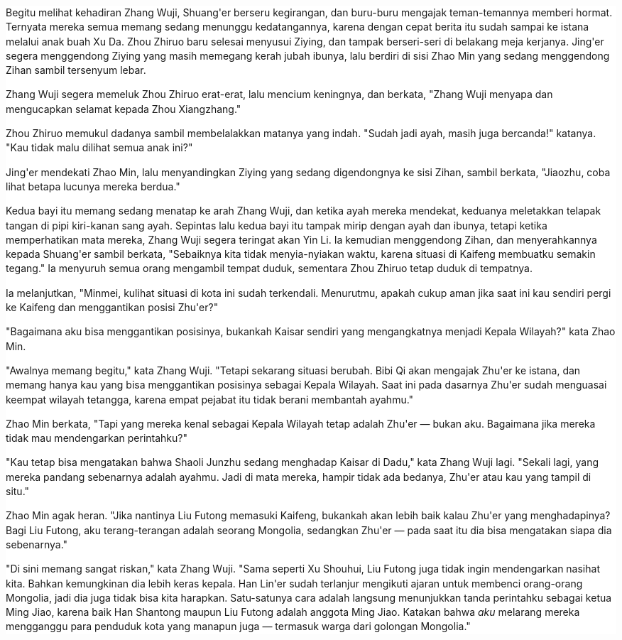 Begitu melihat kehadiran Zhang Wuji, Shuang'er berseru kegirangan, dan buru-buru mengajak teman-temannya memberi hormat. Ternyata mereka semua 
memang sedang menunggu kedatangannya, karena dengan cepat berita itu sudah sampai ke istana melalui anak buah Xu Da. Zhou Zhiruo baru selesai menyusui 
Ziying, dan tampak berseri-seri di belakang meja kerjanya. Jing'er segera menggendong Ziying yang masih memegang kerah jubah ibunya, lalu berdiri 
di sisi Zhao Min yang sedang menggendong Zihan sambil tersenyum lebar.

Zhang Wuji segera memeluk Zhou Zhiruo erat-erat, lalu mencium keningnya, dan berkata, "Zhang Wuji menyapa dan mengucapkan selamat kepada Zhou Xiangzhang."

Zhou Zhiruo memukul dadanya sambil membelalakkan matanya yang indah. "Sudah jadi ayah, masih juga bercanda!" katanya. "Kau tidak malu dilihat semua 
anak ini?"

Jing'er mendekati Zhao Min, lalu menyandingkan Ziying yang sedang digendongnya ke sisi Zihan, sambil berkata, "Jiaozhu, coba lihat betapa lucunya 
mereka berdua."

Kedua bayi itu memang sedang menatap ke arah Zhang Wuji, dan ketika ayah mereka mendekat, keduanya meletakkan telapak tangan di pipi kiri-kanan 
sang ayah. Sepintas lalu kedua bayi itu tampak mirip dengan ayah dan ibunya, tetapi ketika memperhatikan mata mereka, Zhang Wuji segera teringat 
akan Yin Li. Ia kemudian menggendong Zihan, dan menyerahkannya kepada Shuang'er sambil berkata, "Sebaiknya kita tidak menyia-nyiakan waktu, karena 
situasi di Kaifeng membuatku semakin tegang." Ia menyuruh semua orang mengambil tempat duduk, sementara Zhou Zhiruo tetap duduk di tempatnya.

Ia melanjutkan, "Minmei, kulihat situasi di kota ini sudah terkendali. Menurutmu, apakah cukup aman jika saat ini kau sendiri pergi ke Kaifeng 
dan menggantikan posisi Zhu'er?"

"Bagaimana aku bisa menggantikan posisinya, bukankah Kaisar sendiri yang mengangkatnya menjadi Kepala Wilayah?" kata Zhao Min.

"Awalnya memang begitu," kata Zhang Wuji. "Tetapi sekarang situasi berubah. Bibi Qi akan mengajak Zhu'er ke istana, dan memang hanya kau yang bisa 
menggantikan posisinya sebagai Kepala Wilayah. Saat ini pada dasarnya Zhu'er sudah menguasai keempat wilayah tetangga, karena empat pejabat itu 
tidak berani membantah ayahmu."

Zhao Min berkata, "Tapi yang mereka kenal sebagai Kepala Wilayah tetap adalah Zhu'er — bukan aku. Bagaimana jika mereka tidak mau mendengarkan perintahku?"

"Kau tetap bisa mengatakan bahwa Shaoli Junzhu sedang menghadap Kaisar di Dadu," kata Zhang Wuji lagi. "Sekali lagi, yang mereka pandang sebenarnya 
adalah ayahmu. Jadi di mata mereka, hampir tidak ada bedanya, Zhu'er atau kau yang tampil di situ."

Zhao Min agak heran. "Jika nantinya Liu Futong memasuki Kaifeng, bukankah akan lebih baik kalau Zhu'er yang menghadapinya? Bagi Liu Futong, aku terang-terangan 
adalah seorang Mongolia, sedangkan Zhu'er — pada saat itu dia bisa mengatakan siapa dia sebenarnya."

"Di sini memang sangat riskan," kata Zhang Wuji. "Sama seperti Xu Shouhui, Liu Futong juga tidak ingin mendengarkan nasihat kita. Bahkan kemungkinan 
dia lebih keras kepala. Han Lin'er sudah terlanjur mengikuti ajaran untuk membenci orang-orang Mongolia, jadi dia juga tidak bisa kita harapkan. 
Satu-satunya cara adalah langsung menunjukkan tanda perintahku sebagai ketua Ming Jiao, karena baik Han Shantong maupun Liu Futong adalah anggota Ming Jiao. 
Katakan bahwa _aku_ melarang mereka mengganggu para penduduk kota yang manapun juga — termasuk warga dari golongan Mongolia."
